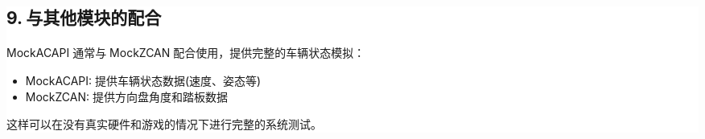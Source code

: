 ```python
```

## 9. 与其他模块的配合

MockACAPI 通常与 MockZCAN 配合使用，提供完整的车辆状态模拟：
- MockACAPI: 提供车辆状态数据(速度、姿态等)
- MockZCAN: 提供方向盘角度和踏板数据

这样可以在没有真实硬件和游戏的情况下进行完整的系统测试。